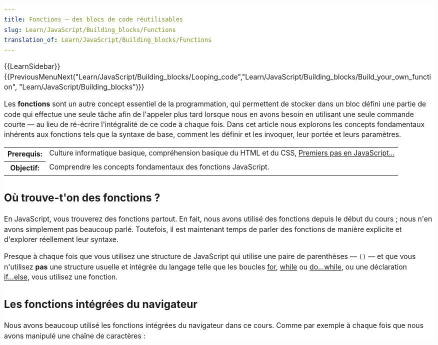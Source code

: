 ```yaml
---
title: Fonctions — des blocs de code réutilisables
slug: Learn/JavaScript/Building_blocks/Functions
translation_of: Learn/JavaScript/Building_blocks/Functions
---
```


{{LearnSidebar}}{{PreviousMenuNext("Learn/JavaScript/Building_blocks/Looping_code","Learn/JavaScript/Building_blocks/Build_your_own_function", "Learn/JavaScript/Building_blocks")}}

Les **fonctions** sont un autre concept essentiel de la programmation, qui permettent de stocker dans un bloc défini une partie de code qui effectue une seule tâche afin de l'appeler plus tard lorsque nous en avons besoin en utilisant une seule commande courte — au lieu de ré-écrire l'intégralité de ce code à chaque fois. Dans cet article nous explorons les concepts fondamentaux inhérents aux fonctions tels que la syntaxe de base, comment les définir et les invoquer, leur portée et leurs paramètres.

<table class="standard-table">
  <tbody>
    <tr>
      <th scope="row">Prerequis:</th>
      <td>
        Culture informatique basique, compréhension basique du HTML et du CSS,
        <a href="/fr/docs/Learn/JavaScript/First_steps"
          >Premiers pas en JavaScript...</a
        >
      </td>
    </tr>
    <tr>
      <th scope="row">Objectif:</th>
      <td>Comprendre les concepts fondamentaux des fonctions JavaScript.</td>
    </tr>
  </tbody>
</table>

## Où trouve-t'on des fonctions ?

En JavaScript, vous trouverez des fonctions partout. En fait, nous avons utilisé des fonctions depuis le début du cours ; nous n'en avons simplement pas beaucoup parlé. Toutefois, il est maintenant temps de parler des fonctions de manière explicite et d'explorer réellement leur syntaxe.

Presque à chaque fois que vous utilisez une structure de JavaScript qui utilise une paire de parenthèses — `()` — et que vous n'utilisez **pas** une structure usuelle et intégrée du langage telle que les boucles [for](/fr/Learn/JavaScript/Building_blocks/Looping_code#The_standard_for_loop), [while](/fr/Learn/JavaScript/Building_blocks/Looping_code#while_and_do_..._while) ou [do...while](/fr/Learn/JavaScript/Building_blocks/Looping_code#while_and_do_..._while), ou une déclaration [if...else](/fr/Learn/JavaScript/Building_blocks/conditionals#if_..._else_statements), vous utilisez une fonction.

## Les fonctions intégrées du navigateur

Nous avons beaucoup utilisé les fonctions intégrées du navigateur dans ce cours. Comme par exemple à chaque fois que nous avons manipulé une chaîne de caractères :
